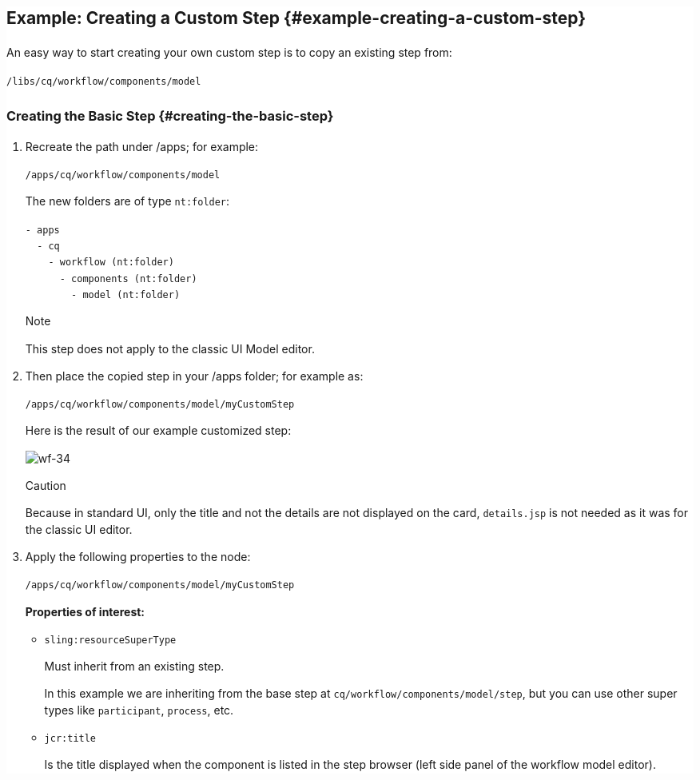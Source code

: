 ```java
```

## Example: Creating a Custom Step {#example-creating-a-custom-step}

An easy way to start creating your own custom step is to copy an existing step from:

`/libs/cq/workflow/components/model`

### Creating the Basic Step {#creating-the-basic-step}

1. Recreate the path under /apps; for example:

   `/apps/cq/workflow/components/model`

   The new folders are of type `nt:folder`:

   ```xml
   - apps
     - cq
       - workflow (nt:folder)
         - components (nt:folder)
           - model (nt:folder)
   ```

   >[!NOTE]
   >
   >This step does not apply to the classic UI Model editor.

1. Then place the copied step in your /apps folder; for example as:

   `/apps/cq/workflow/components/model/myCustomStep`

   Here is the result of our example customized step:

   ![wf-34](assets/wf-34.png)

   >[!CAUTION]
   >
   >Because in standard UI, only the title and not the details are not displayed on the card, `details.jsp` is not needed as it was for the classic UI editor.

1. Apply the following properties to the node:

   `/apps/cq/workflow/components/model/myCustomStep`

   **Properties of interest:**

    * `sling:resourceSuperType`

      Must inherit from an existing step.

      In this example we are inheriting from the base step at `cq/workflow/components/model/step`, but you can use other super types like `participant`, `process`, etc.

    * `jcr:title`

      Is the title displayed when the component is listed in the step browser (left side panel of the workflow model editor).
